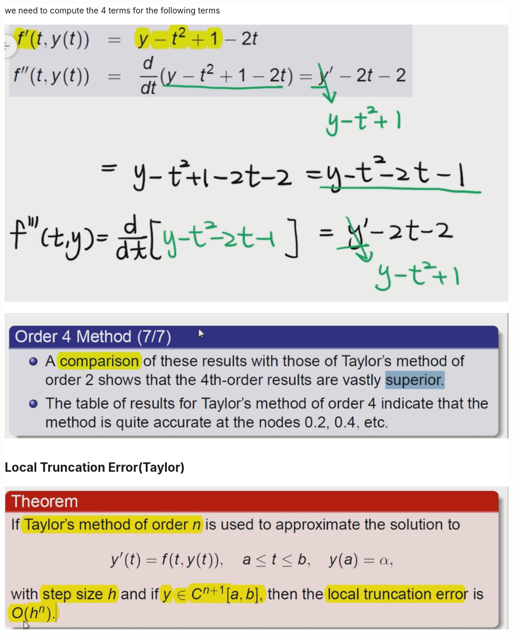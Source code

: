 we need to compute the 4 terms for the following terms

![](.gitbook/assets/35.png)

![](.gitbook/assets/36.png)

## Local Truncation Error\(Taylor\)

![](.gitbook/assets/37.png)
